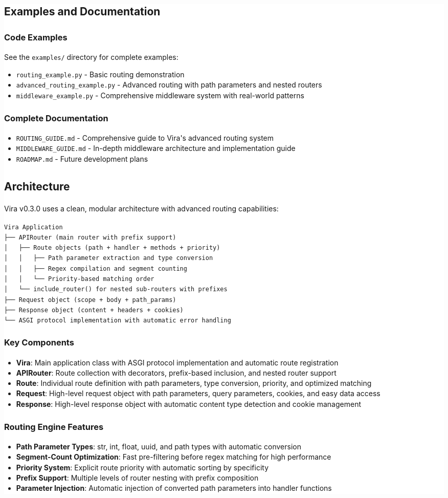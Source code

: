 ## Examples and Documentation

### Code Examples

See the `examples/` directory for complete examples:

- `routing_example.py` - Basic routing demonstration
- `advanced_routing_example.py` - Advanced routing with path parameters and nested routers
- `middleware_example.py` - Comprehensive middleware system with real-world patterns

### Complete Documentation

- `ROUTING_GUIDE.md` - Comprehensive guide to Vira's advanced routing system
- `MIDDLEWARE_GUIDE.md` - In-depth middleware architecture and implementation guide
- `ROADMAP.md` - Future development plans

## Architecture

Vira v0.3.0 uses a clean, modular architecture with advanced routing capabilities:

```
Vira Application
├── APIRouter (main router with prefix support)
│   ├── Route objects (path + handler + methods + priority)
│   │   ├── Path parameter extraction and type conversion
│   │   ├── Regex compilation and segment counting
│   │   └── Priority-based matching order
│   └── include_router() for nested sub-routers with prefixes
├── Request object (scope + body + path_params)
├── Response object (content + headers + cookies)
└── ASGI protocol implementation with automatic error handling
```

### Key Components

- **Vira**: Main application class with ASGI protocol implementation and automatic route registration
- **APIRouter**: Route collection with decorators, prefix-based inclusion, and nested router support
- **Route**: Individual route definition with path parameters, type conversion, priority, and optimized matching
- **Request**: High-level request object with path parameters, query parameters, cookies, and easy data access
- **Response**: High-level response object with automatic content type detection and cookie management

### Routing Engine Features

- **Path Parameter Types**: str, int, float, uuid, and path types with automatic conversion
- **Segment-Count Optimization**: Fast pre-filtering before regex matching for high performance
- **Priority System**: Explicit route priority with automatic sorting by specificity
- **Prefix Support**: Multiple levels of router nesting with prefix composition
- **Parameter Injection**: Automatic injection of converted path parameters into handler functions

